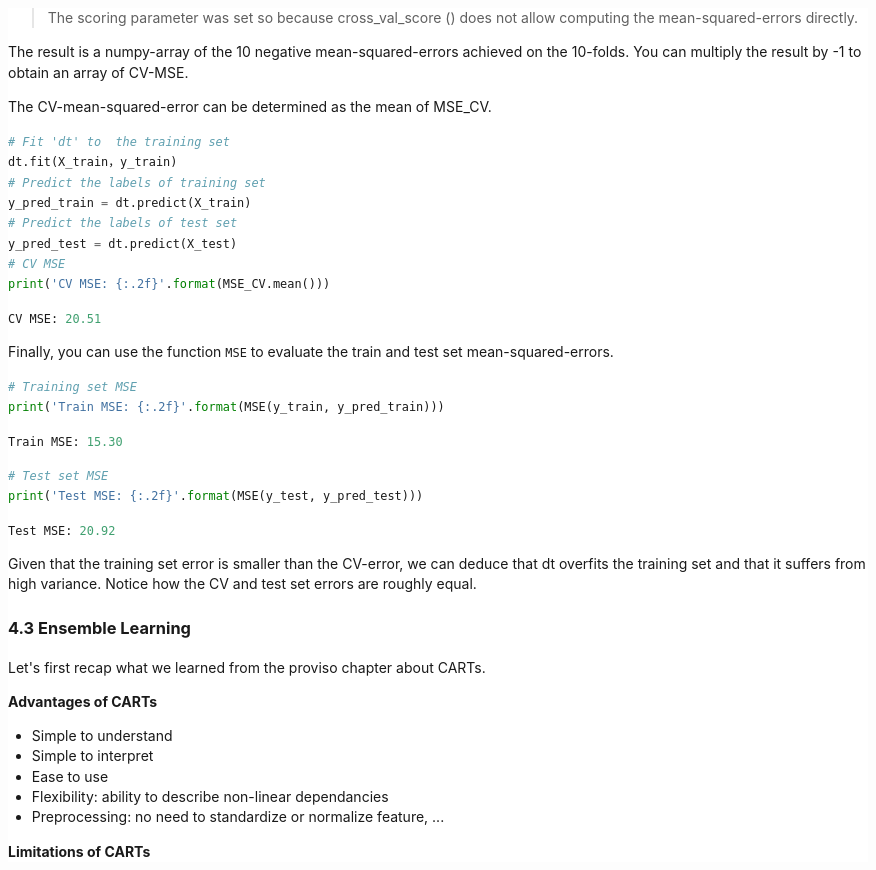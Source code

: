 > The  scoring parameter was set so because cross_val_score () does not allow computing the mean-squared-errors directly.

The result is a numpy-array of the 10 negative mean-squared-errors achieved on the 10-folds. You can multiply the result by -1 to obtain an array of CV-MSE.

The CV-mean-squared-error can be determined as the mean of MSE_CV.

```python
# Fit 'dt' to  the training set
dt.fit(X_train，y_train)
# Predict the labels of training set
y_pred_train = dt.predict(X_train)
# Predict the labels of test set
y_pred_test = dt.predict(X_test)
# CV MSE
print('CV MSE: {:.2f}'.format(MSE_CV.mean()))
```

```python
CV MSE: 20.51
```

Finally, you can use the function `MSE` to evaluate the train and test set mean-squared-errors.

```python
# Training set MSE
print('Train MSE: {:.2f}'.format(MSE(y_train, y_pred_train)))
```

```python
Train MSE: 15.30
```

```python
# Test set MSE
print('Test MSE: {:.2f}'.format(MSE(y_test, y_pred_test)))
```

```python
Test MSE: 20.92
```

Given that the training set error is smaller than the CV-error, we can deduce that dt overfits the training set and that it suffers from high variance. Notice how the CV and test set errors are roughly equal.

### 4.3 Ensemble Learning

Let's first recap what we learned from the proviso chapter about CARTs.

**Advantages of CARTs**

* Simple to understand
* Simple to interpret
* Ease to use
* Flexibility: ability to describe non-linear dependancies
* Preprocessing: no need  to standardize or normalize feature, ...

**Limitations of CARTs**
